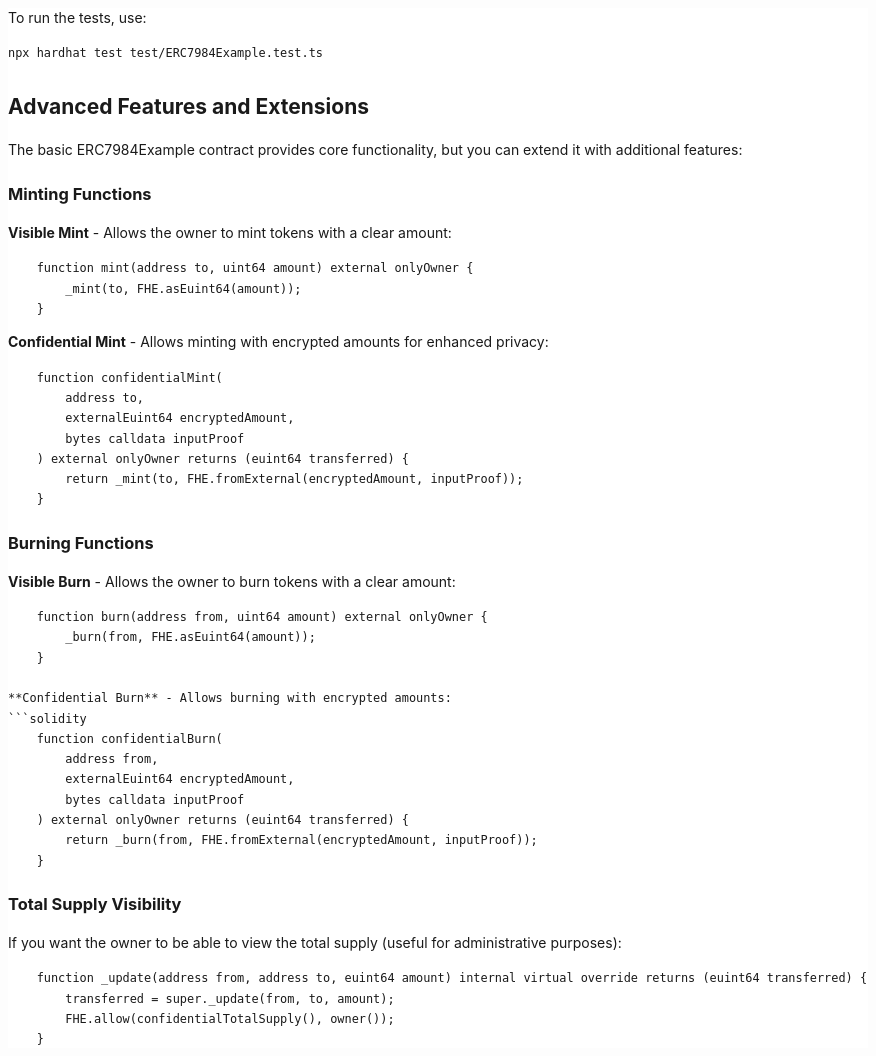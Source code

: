 To run the tests, use:

```bash
npx hardhat test test/ERC7984Example.test.ts
```


## Advanced Features and Extensions

The basic ERC7984Example contract provides core functionality, but you can extend it with additional features:

### Minting Functions

**Visible Mint** - Allows the owner to mint tokens with a clear amount:
```solidity
    function mint(address to, uint64 amount) external onlyOwner {
        _mint(to, FHE.asEuint64(amount));
    }
```

**Confidential Mint** - Allows minting with encrypted amounts for enhanced privacy:
```solidity
    function confidentialMint(
        address to,
        externalEuint64 encryptedAmount,
        bytes calldata inputProof
    ) external onlyOwner returns (euint64 transferred) {
        return _mint(to, FHE.fromExternal(encryptedAmount, inputProof));
    }
```

### Burning Functions

**Visible Burn** - Allows the owner to burn tokens with a clear amount:
```solidity
    function burn(address from, uint64 amount) external onlyOwner {
        _burn(from, FHE.asEuint64(amount));
    }

**Confidential Burn** - Allows burning with encrypted amounts:
```solidity
    function confidentialBurn(
        address from,
        externalEuint64 encryptedAmount,
        bytes calldata inputProof
    ) external onlyOwner returns (euint64 transferred) {
        return _burn(from, FHE.fromExternal(encryptedAmount, inputProof));
    }
```

### Total Supply Visibility

If you want the owner to be able to view the total supply (useful for administrative purposes):
```solidity
    function _update(address from, address to, euint64 amount) internal virtual override returns (euint64 transferred) {
        transferred = super._update(from, to, amount);
        FHE.allow(confidentialTotalSupply(), owner());
    }
```